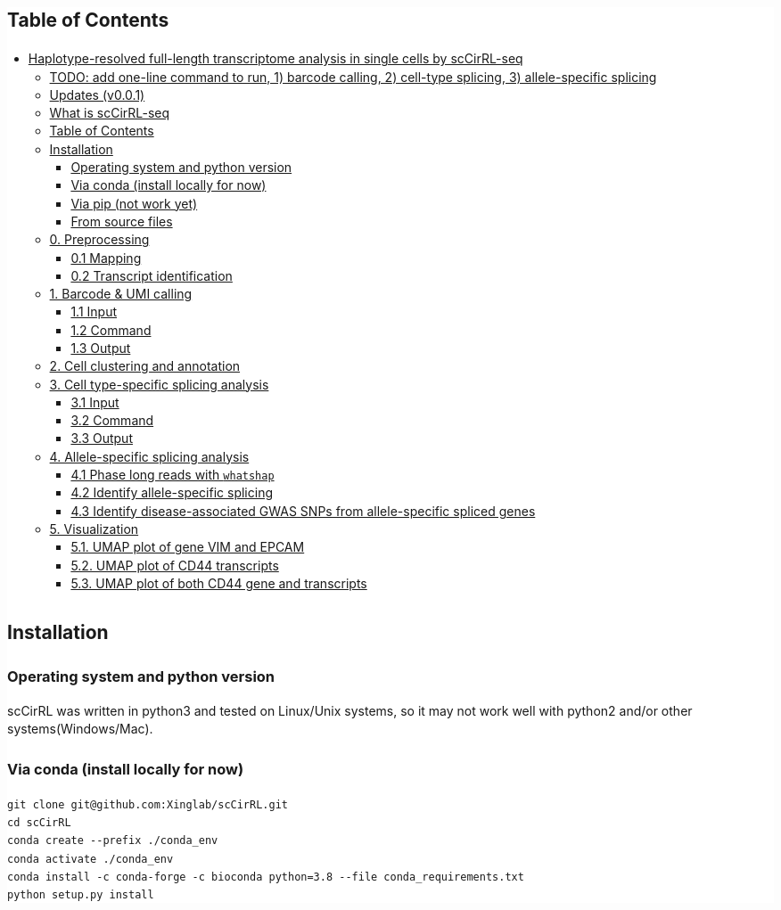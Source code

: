 ## Table of Contents
- [Haplotype-resolved full-length transcriptome analysis in single cells by scCirRL-seq](#haplotype-resolved-full-length-transcriptome-analysis-in-single-cells-by-sccirrl-seq)
  - [TODO: add one-line command to run, 1) barcode calling, 2) cell-type splicing, 3) allele-specific splicing](#todo-add-one-line-command-to-run-1-barcode-calling-2-cell-type-splicing-3-allele-specific-splicing)
  - [Updates (v0.0.1)](#updates-v001)
  - [What is scCirRL-seq](#what-is-sccirrl-seq)
  - [Table of Contents](#table-of-contents)
  - [Installation](#installation)
    - [Operating system and python version](#operating-system-and-python-version)
    - [Via conda (install locally for now)](#via-conda-install-locally-for-now)
    - [Via pip (not work yet)](#via-pip-not-work-yet)
    - [From source files](#from-source-files)
  - [0. Preprocessing](#0-preprocessing)
    - [0.1 Mapping](#01-mapping)
    - [0.2 Transcript identification](#02-transcript-identification)
  - [1. Barcode \& UMI calling](#1-barcode--umi-calling)
    - [1.1 Input](#11-input)
    - [1.2 Command](#12-command)
    - [1.3 Output](#13-output)
  - [2. Cell clustering and annotation](#2-cell-clustering-and-annotation)
  - [3. Cell type-specific splicing analysis](#3-cell-type-specific-splicing-analysis)
    - [3.1 Input](#31-input)
    - [3.2 Command](#32-command)
    - [3.3 Output](#33-output)
  - [4. Allele-specific splicing analysis](#4-allele-specific-splicing-analysis)
    - [4.1 Phase long reads with `whatshap`](#41-phase-long-reads-with-whatshap)
    - [4.2 Identify allele-specific splicing](#42-identify-allele-specific-splicing)
    - [4.3 Identify disease-associated GWAS SNPs from allele-specific spliced genes](#43-identify-disease-associated-gwas-snps-from-allele-specific-spliced-genes)
  - [5. Visualization](#5-visualization)
    - [5.1. UMAP plot of gene VIM and EPCAM](#51-umap-plot-of-gene-vim-and-epcam)
    - [5.2. UMAP plot of CD44 transcripts](#52-umap-plot-of-cd44-transcripts)
    - [5.3. UMAP plot of both CD44 gene and transcripts](#53-umap-plot-of-both-cd44-gene-and-transcripts)

## Installation
### Operating system and python version
scCirRL was written in python3 and tested on Linux/Unix systems, so it may not work well with python2 and/or other systems(Windows/Mac).



### Via conda (install locally for now)
```
git clone git@github.com:Xinglab/scCirRL.git
cd scCirRL
conda create --prefix ./conda_env
conda activate ./conda_env
conda install -c conda-forge -c bioconda python=3.8 --file conda_requirements.txt
python setup.py install
```
